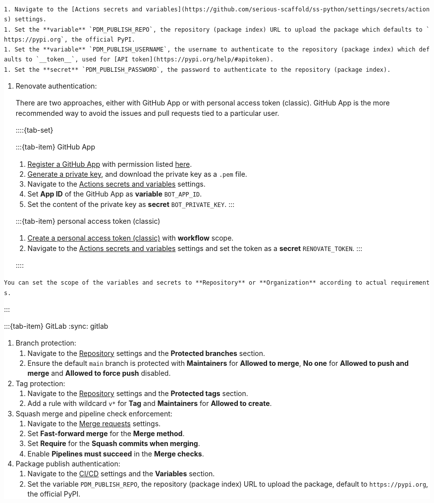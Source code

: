     1. Navigate to the [Actions secrets and variables](https://github.com/serious-scaffold/ss-python/settings/secrets/actions) settings.
    1. Set the **variable** `PDM_PUBLISH_REPO`, the repository (package index) URL to upload the package which defaults to `https://pypi.org`, the official PyPI.
    1. Set the **variable** `PDM_PUBLISH_USERNAME`, the username to authenticate to the repository (package index) which defaults to `__token__`, used for [API token](https://pypi.org/help/#apitoken).
    1. Set the **secret** `PDM_PUBLISH_PASSWORD`, the password to authenticate to the repository (package index).
1. Renovate authentication:

    There are two approaches, either with GitHub App or with personal access token (classic). GitHub App is the more recommended way to avoid the issues and pull requests tied to a particular user.

    ::::{tab-set}

    :::{tab-item} GitHub App
    1. [Register a GitHub App](https://docs.github.com/en/apps/creating-github-apps/registering-a-github-app/registering-a-github-app) with permission listed [here](https://docs.renovatebot.com/modules/platform/github/#running-as-a-github-app).
    1. [Generate a private key](https://docs.github.com/en/apps/creating-github-apps/authenticating-with-a-github-app/managing-private-keys-for-github-apps#generating-private-keys), and download the private key as a `.pem` file.
    1. Navigate to the [Actions secrets and variables](https://github.com/serious-scaffold/ss-python/settings/secrets/actions) settings.
    1. Set **App ID** of the GitHub App as **variable** `BOT_APP_ID`.
    1. Set the content of the private key as **secret** `BOT_PRIVATE_KEY`.
    :::

    :::{tab-item} personal access token (classic)
    1. [Create a personal access token (classic)](https://docs.github.com/en/authentication/keeping-your-account-and-data-secure/managing-your-personal-access-tokens#creating-a-personal-access-token-classic) with **workflow** scope.
    1. Navigate to the [Actions secrets and variables](https://github.com/serious-scaffold/ss-python/settings/secrets/actions) settings and set the token as a **secret** `RENOVATE_TOKEN`.
    :::

    ::::

```{note}
You can set the scope of the variables and secrets to **Repository** or **Organization** according to actual requirements.
```

:::

:::{tab-item} GitLab
:sync: gitlab

1. Branch protection:
    1. Navigate to the [Repository](https://gitlab.com/serious-scaffold/ss-python/-/settings/repository) settings and the **Protected branches** section.
    1. Ensure the default `main` branch is protected with **Maintainers** for **Allowed to merge**, **No one** for **Allowed to push and merge** and **Allowed to force push** disabled.
1. Tag protection:
    1. Navigate to the [Repository](https://gitlab.com/serious-scaffold/ss-python/-/settings/repository) settings and the **Protected tags** section.
    1. Add a rule with wildcard `v*` for **Tag** and **Maintainers** for **Allowed to create**.
1. Squash merge and pipeline check enforcement:
    1. Navigate to the [Merge requests](https://gitlab.com/serious-scaffold/ss-python/-/settings/merge_requests) settings.
    1. Set **Fast-forward merge** for the **Merge method**.
    1. Set **Require** for the **Squash commits when merging**.
    1. Enable **Pipelines must succeed** in the **Merge checks**.
1. Package publish authentication:
    1. Navigate to the [CI/CD](https://gitlab.com/serious-scaffold/ss-python/-/settings/ci_cd) settings and the **Variables** section.
    1. Set the variable `PDM_PUBLISH_REPO`, the repository (package index) URL to upload the package, default to `https://pypi.org`, the official PyPI.